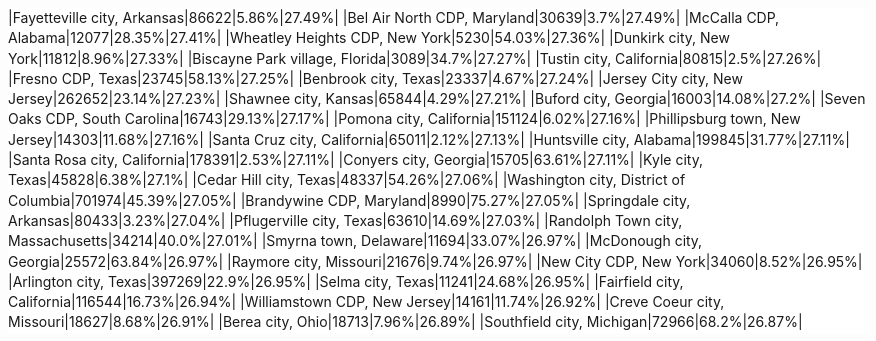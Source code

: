 |Fayetteville city, Arkansas|86622|5.86%|27.49%|
|Bel Air North CDP, Maryland|30639|3.7%|27.49%|
|McCalla CDP, Alabama|12077|28.35%|27.41%|
|Wheatley Heights CDP, New York|5230|54.03%|27.36%|
|Dunkirk city, New York|11812|8.96%|27.33%|
|Biscayne Park village, Florida|3089|34.7%|27.27%|
|Tustin city, California|80815|2.5%|27.26%|
|Fresno CDP, Texas|23745|58.13%|27.25%|
|Benbrook city, Texas|23337|4.67%|27.24%|
|Jersey City city, New Jersey|262652|23.14%|27.23%|
|Shawnee city, Kansas|65844|4.29%|27.21%|
|Buford city, Georgia|16003|14.08%|27.2%|
|Seven Oaks CDP, South Carolina|16743|29.13%|27.17%|
|Pomona city, California|151124|6.02%|27.16%|
|Phillipsburg town, New Jersey|14303|11.68%|27.16%|
|Santa Cruz city, California|65011|2.12%|27.13%|
|Huntsville city, Alabama|199845|31.77%|27.11%|
|Santa Rosa city, California|178391|2.53%|27.11%|
|Conyers city, Georgia|15705|63.61%|27.11%|
|Kyle city, Texas|45828|6.38%|27.1%|
|Cedar Hill city, Texas|48337|54.26%|27.06%|
|Washington city, District of Columbia|701974|45.39%|27.05%|
|Brandywine CDP, Maryland|8990|75.27%|27.05%|
|Springdale city, Arkansas|80433|3.23%|27.04%|
|Pflugerville city, Texas|63610|14.69%|27.03%|
|Randolph Town city, Massachusetts|34214|40.0%|27.01%|
|Smyrna town, Delaware|11694|33.07%|26.97%|
|McDonough city, Georgia|25572|63.84%|26.97%|
|Raymore city, Missouri|21676|9.74%|26.97%|
|New City CDP, New York|34060|8.52%|26.95%|
|Arlington city, Texas|397269|22.9%|26.95%|
|Selma city, Texas|11241|24.68%|26.95%|
|Fairfield city, California|116544|16.73%|26.94%|
|Williamstown CDP, New Jersey|14161|11.74%|26.92%|
|Creve Coeur city, Missouri|18627|8.68%|26.91%|
|Berea city, Ohio|18713|7.96%|26.89%|
|Southfield city, Michigan|72966|68.2%|26.87%|